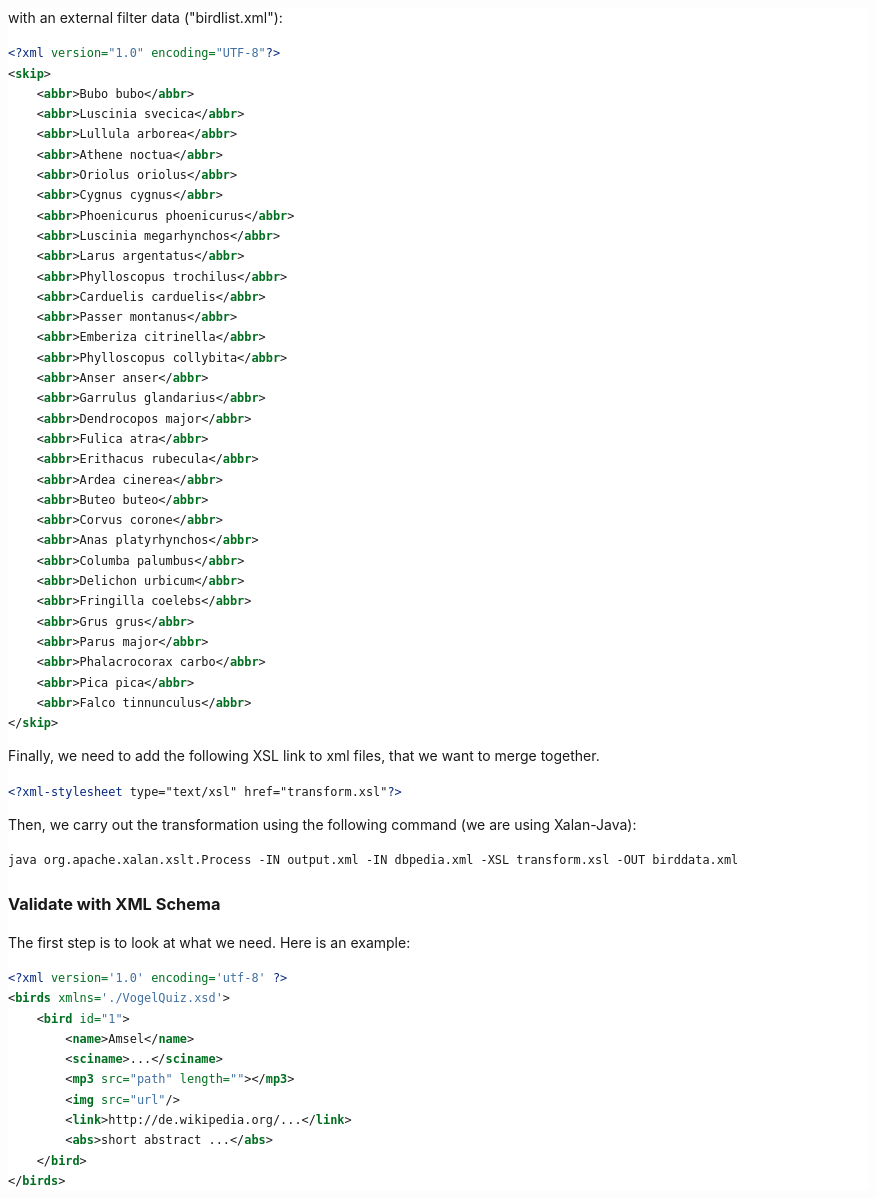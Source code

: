 with an external filter data ("birdlist.xml"):
```xml
<?xml version="1.0" encoding="UTF-8"?>
<skip>
	<abbr>Bubo bubo</abbr>
	<abbr>Luscinia svecica</abbr>
	<abbr>Lullula arborea</abbr>
	<abbr>Athene noctua</abbr>
	<abbr>Oriolus oriolus</abbr>
	<abbr>Cygnus cygnus</abbr>
	<abbr>Phoenicurus phoenicurus</abbr>
	<abbr>Luscinia megarhynchos</abbr>
	<abbr>Larus argentatus</abbr>
	<abbr>Phylloscopus trochilus</abbr>
	<abbr>Carduelis carduelis</abbr>
	<abbr>Passer montanus</abbr>
	<abbr>Emberiza citrinella</abbr>
	<abbr>Phylloscopus collybita</abbr>
	<abbr>Anser anser</abbr>
	<abbr>Garrulus glandarius</abbr>
	<abbr>Dendrocopos major</abbr>
	<abbr>Fulica atra</abbr>
	<abbr>Erithacus rubecula</abbr>
	<abbr>Ardea cinerea</abbr>
	<abbr>Buteo buteo</abbr>
	<abbr>Corvus corone</abbr>
	<abbr>Anas platyrhynchos</abbr>
	<abbr>Columba palumbus</abbr>
	<abbr>Delichon urbicum</abbr>
	<abbr>Fringilla coelebs</abbr>
	<abbr>Grus grus</abbr>
	<abbr>Parus major</abbr>
	<abbr>Phalacrocorax carbo</abbr>
	<abbr>Pica pica</abbr>
	<abbr>Falco tinnunculus</abbr>
</skip>
```

Finally, we need to add the following XSL link to xml files, that we want to merge together.
```xml
<?xml-stylesheet type="text/xsl" href="transform.xsl"?>
```

Then, we carry out the transformation using the following command (we are using Xalan-Java):
```
java org.apache.xalan.xslt.Process -IN output.xml -IN dbpedia.xml -XSL transform.xsl -OUT birddata.xml
```

### Validate with XML Schema

The first step is to look at what we need. Here is an example:
```XML
<?xml version='1.0' encoding='utf-8' ?> 
<birds xmlns='./VogelQuiz.xsd'>
    <bird id="1">
        <name>Amsel</name>
        <sciname>...</sciname>
		<mp3 src="path" length=""></mp3>
        <img src="url"/>
        <link>http://de.wikipedia.org/...</link>
        <abs>short abstract ...</abs>
    </bird>
</birds>
```
